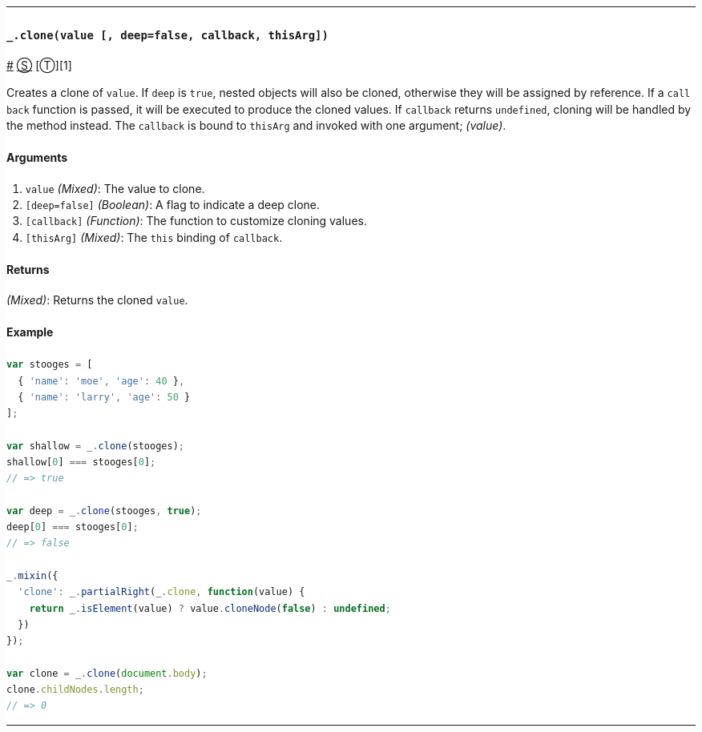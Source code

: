 * * *






### <a id="_clonevalue--deepfalse-callback-thisarg"></a>`_.clone(value [, deep=false, callback, thisArg])`
<a href="#_clonevalue--deepfalse-callback-thisarg">#</a> [&#x24C8;](https://github.com/lodash/lodash/blob/1.3.1/lodash.js#L1416 "View in source") [&#x24C9;][1]

Creates a clone of `value`. If `deep` is `true`, nested objects will also be cloned, otherwise they will be assigned by reference. If a `callback` function is passed, it will be executed to produce the cloned values. If `callback` returns `undefined`, cloning will be handled by the method instead. The `callback` is bound to `thisArg` and invoked with one argument; *(value)*.

#### Arguments
1. `value` *(Mixed)*: The value to clone.
2. `[deep=false]` *(Boolean)*: A flag to indicate a deep clone.
3. `[callback]` *(Function)*: The function to customize cloning values.
4. `[thisArg]` *(Mixed)*: The `this` binding of `callback`.

#### Returns
*(Mixed)*: Returns the cloned `value`.

#### Example
```js
var stooges = [
  { 'name': 'moe', 'age': 40 },
  { 'name': 'larry', 'age': 50 }
];

var shallow = _.clone(stooges);
shallow[0] === stooges[0];
// => true

var deep = _.clone(stooges, true);
deep[0] === stooges[0];
// => false

_.mixin({
  'clone': _.partialRight(_.clone, function(value) {
    return _.isElement(value) ? value.cloneNode(false) : undefined;
  })
});

var clone = _.clone(document.body);
clone.childNodes.length;
// => 0
```

* * *

